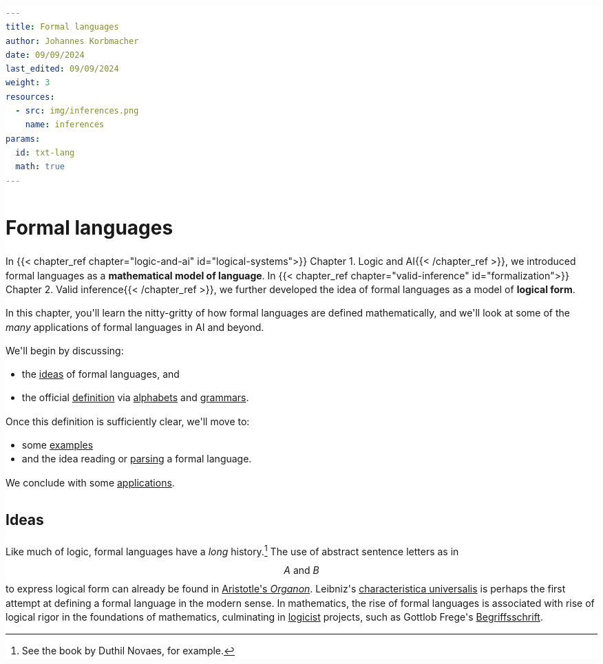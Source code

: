 ```yaml
---
title: Formal languages
author: Johannes Korbmacher
date: 09/09/2024
last_edited: 09/09/2024
weight: 3
resources:
  - src: img/inferences.png
    name: inferences
params: 
  id: txt-lang
  math: true
---
```


# Formal languages

In {{< chapter_ref chapter="logic-and-ai" id="logical-systems">}}
Chapter 1. Logic and AI{{< /chapter_ref >}}, we introduced formal languages as a
**mathematical model of language**. In {{< chapter_ref
chapter="valid-inference" id="formalization">}}
Chapter 2. Valid inference{{< /chapter_ref >}}, we further developed the idea of
formal languages as a model of **logical form**.

In this chapter, you'll learn the nitty-gritty of how formal languages are
defined mathematically, and we'll look at some of the _many_ applications of
formal languages in AI and beyond. 

We'll begin by discussing:

+ the [ideas](#ideas) of formal languages, and

+ the official [definition](#languages) via [alphabets](#alphabets) and
[grammars](#grammars).

Once this definition is sufficiently clear, we'll move to:

+ some [examples](#examples)
+ and the idea reading or [parsing](#parsing) a formal language. 

We conclude with some [applications](#applications).

## Ideas

Like much of logic, formal languages have a _long_ history.[^history] The use of
abstract sentence letters as in $$A\text{ and }B$$ to express logical form can
already be found in [Aristotle's
_Organon_](https://en.wikipedia.org/wiki/Organon). Leibniz's [characteristica
universalis](https://en.wikipedia.org/wiki/Characteristica_universalis) is
perhaps the first attempt at defining a formal language in the modern sense. In
mathematics, the rise of formal languages is associated with rise of logical
rigor in the foundations of mathematics, culminating in
[logicist](https://en.wikipedia.org/wiki/Logicism) projects, such as Gottlob
Frege's [Begriffsschrift](https://en.wikipedia.org/wiki/Begriffsschrift).


[^history]: See the book by Duthil Novaes, for example.